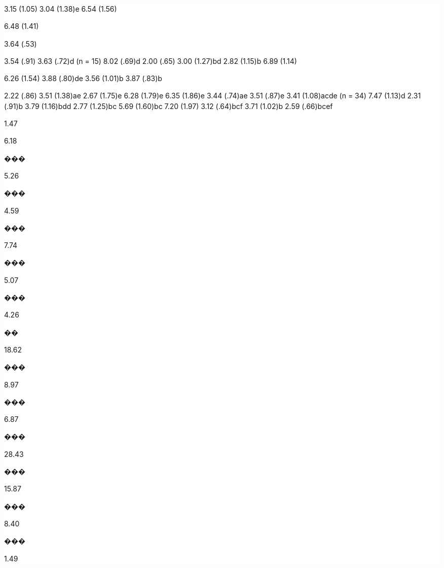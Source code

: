 3.15 (1.05) 3.04 (1.38)e 6.54 (1.56)

6.48 (1.41)

3.64 (.53)

3.54 (.91) 3.63 (.72)d (n = 15) 8.02 (.69)d 2.00 (.65) 3.00 (1.27)bd 2.82 (1.15)b 6.89 (1.14)

6.26 (1.54) 3.88 (.80)de 3.56 (1.01)b 3.87 (.83)b

2.22 (.86) 3.51 (1.38)ae 2.67 (1.75)e 6.28 (1.79)e 6.35 (1.86)e 3.44 (.74)ae 3.51 (.87)e 3.41 (1.08)acde (n = 34) 7.47 (1.13)d 2.31 (.91)b 3.79 (1.16)bdd 2.77 (1.25)bc 5.69 (1.60)bc 7.20 (1.97) 3.12 (.64)bcf 3.71 (1.02)b 2.59 (.66)bcef

1.47

6.18

���

5.26

���

4.59

���

7.74

���

5.07

���

4.26

��

18.62

���

8.97

���

6.87

���

28.43

���

15.87

���

8.40

���

1.49
